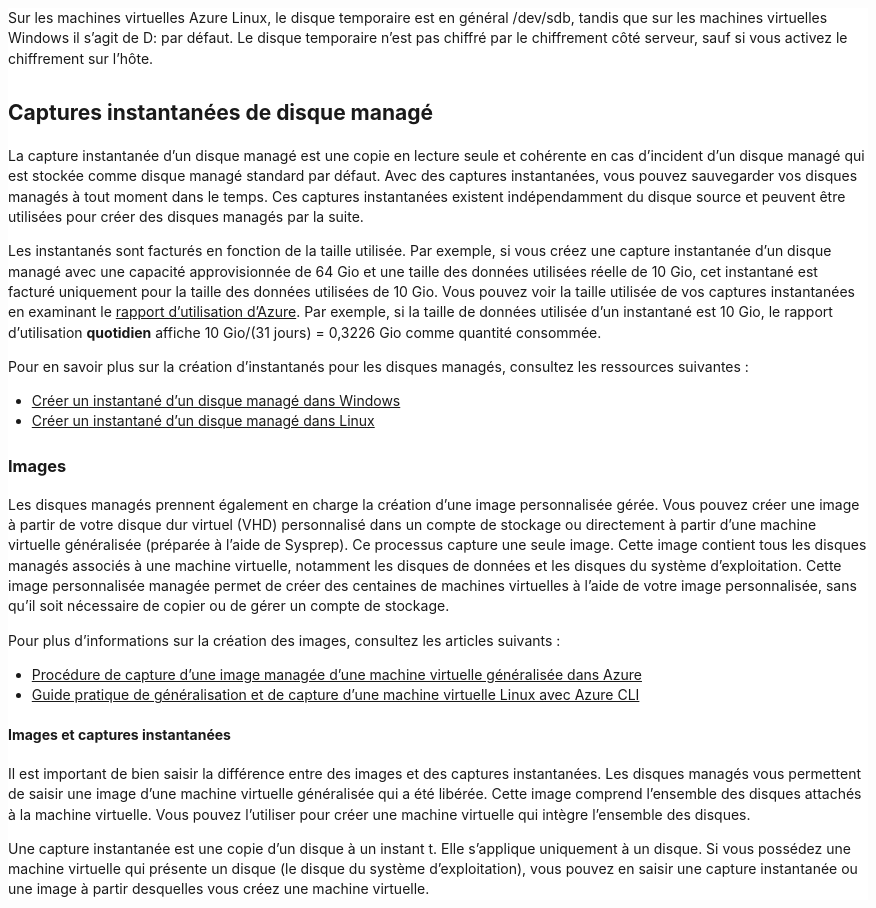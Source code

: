 Sur les machines virtuelles Azure Linux, le disque temporaire est en général /dev/sdb, tandis que sur les machines virtuelles Windows il s’agit de D: par défaut. Le disque temporaire n’est pas chiffré par le chiffrement côté serveur, sauf si vous activez le chiffrement sur l’hôte.

## <a name="managed-disk-snapshots"></a>Captures instantanées de disque managé

La capture instantanée d’un disque managé est une copie en lecture seule et cohérente en cas d’incident d’un disque managé qui est stockée comme disque managé standard par défaut. Avec des captures instantanées, vous pouvez sauvegarder vos disques managés à tout moment dans le temps. Ces captures instantanées existent indépendamment du disque source et peuvent être utilisées pour créer des disques managés par la suite. 

Les instantanés sont facturés en fonction de la taille utilisée. Par exemple, si vous créez une capture instantanée d’un disque managé avec une capacité approvisionnée de 64 Gio et une taille des données utilisées réelle de 10 Gio, cet instantané est facturé uniquement pour la taille des données utilisées de 10 Gio. Vous pouvez voir la taille utilisée de vos captures instantanées en examinant le [rapport d’utilisation d’Azure](../cost-management-billing/understand/review-individual-bill.md). Par exemple, si la taille de données utilisée d’un instantané est 10 Gio, le rapport d’utilisation **quotidien** affiche 10 Gio/(31 jours) = 0,3226 Gio comme quantité consommée.

Pour en savoir plus sur la création d’instantanés pour les disques managés, consultez les ressources suivantes :

- [Créer un instantané d’un disque managé dans Windows](windows/snapshot-copy-managed-disk.md)
- [Créer un instantané d’un disque managé dans Linux](linux/snapshot-copy-managed-disk.md)

### <a name="images"></a>Images

Les disques managés prennent également en charge la création d’une image personnalisée gérée. Vous pouvez créer une image à partir de votre disque dur virtuel (VHD) personnalisé dans un compte de stockage ou directement à partir d’une machine virtuelle généralisée (préparée à l’aide de Sysprep). Ce processus capture une seule image. Cette image contient tous les disques managés associés à une machine virtuelle, notamment les disques de données et les disques du système d’exploitation. Cette image personnalisée managée permet de créer des centaines de machines virtuelles à l’aide de votre image personnalisée, sans qu’il soit nécessaire de copier ou de gérer un compte de stockage.

Pour plus d’informations sur la création des images, consultez les articles suivants :

- [Procédure de capture d’une image managée d’une machine virtuelle généralisée dans Azure](windows/capture-image-resource.md)
- [Guide pratique de généralisation et de capture d’une machine virtuelle Linux avec Azure CLI](linux/capture-image.md)

#### <a name="images-versus-snapshots"></a>Images et captures instantanées

Il est important de bien saisir la différence entre des images et des captures instantanées. Les disques managés vous permettent de saisir une image d’une machine virtuelle généralisée qui a été libérée. Cette image comprend l’ensemble des disques attachés à la machine virtuelle. Vous pouvez l’utiliser pour créer une machine virtuelle qui intègre l’ensemble des disques.

Une capture instantanée est une copie d’un disque à un instant t. Elle s’applique uniquement à un disque. Si vous possédez une machine virtuelle qui présente un disque (le disque du système d’exploitation), vous pouvez en saisir une capture instantanée ou une image à partir desquelles vous créez une machine virtuelle.
